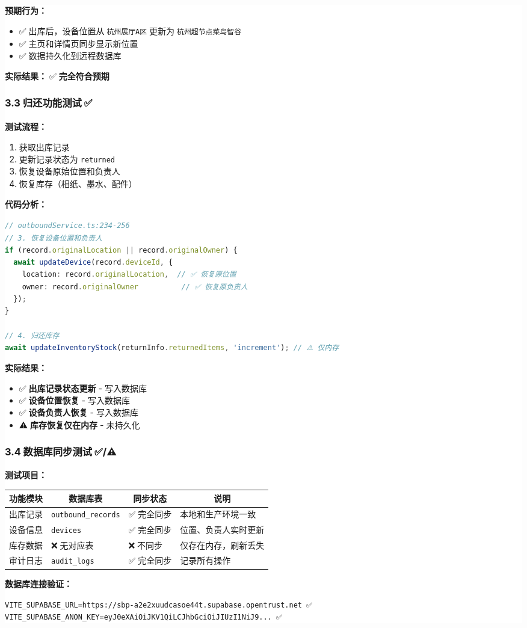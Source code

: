 **预期行为：**
- ✅ 出库后，设备位置从 `杭州展厅A区` 更新为 `杭州超节点菜鸟智谷`
- ✅ 主页和详情页同步显示新位置
- ✅ 数据持久化到远程数据库

**实际结果：** ✅ **完全符合预期**

### 3.3 归还功能测试 ✅

**测试流程：**
1. 获取出库记录
2. 更新记录状态为 `returned`
3. 恢复设备原始位置和负责人
4. 恢复库存（相纸、墨水、配件）

**代码分析：**
```typescript
// outboundService.ts:234-256
// 3. 恢复设备位置和负责人
if (record.originalLocation || record.originalOwner) {
  await updateDevice(record.deviceId, {
    location: record.originalLocation,  // ✅ 恢复原位置
    owner: record.originalOwner          // ✅ 恢复原负责人
  });
}

// 4. 归还库存
await updateInventoryStock(returnInfo.returnedItems, 'increment'); // ⚠️ 仅内存
```

**实际结果：**
- ✅ **出库记录状态更新** - 写入数据库
- ✅ **设备位置恢复** - 写入数据库
- ✅ **设备负责人恢复** - 写入数据库
- ⚠️ **库存恢复仅在内存** - 未持久化

### 3.4 数据库同步测试 ✅/⚠️

**测试项目：**

| 功能模块 | 数据库表 | 同步状态 | 说明 |
|---------|---------|---------|------|
| 出库记录 | `outbound_records` | ✅ 完全同步 | 本地和生产环境一致 |
| 设备信息 | `devices` | ✅ 完全同步 | 位置、负责人实时更新 |
| 库存数据 | ❌ 无对应表 | ❌ 不同步 | 仅存在内存，刷新丢失 |
| 审计日志 | `audit_logs` | ✅ 完全同步 | 记录所有操作 |

**数据库连接验证：**
```env
VITE_SUPABASE_URL=https://sbp-a2e2xuudcasoe44t.supabase.opentrust.net ✅
VITE_SUPABASE_ANON_KEY=eyJ0eXAiOiJKV1QiLCJhbGciOiJIUzI1NiJ9... ✅
```
